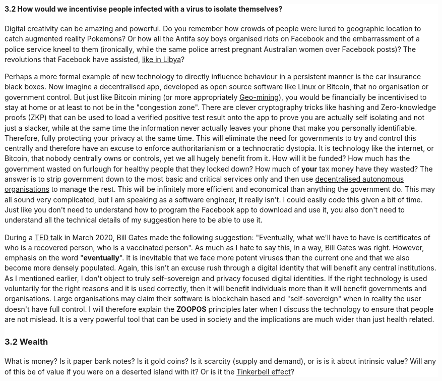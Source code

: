 #### 3.2 How would we incentivise people infected with a virus to isolate themselves?

Digital creativity can be amazing and powerful. Do you remember how crowds of people were lured to geographic location to catch augmented reality Pokemons? Or how all the Antifa soy boys organised riots on Facebook and the embarrassment of a police service kneel to them \(ironically, while the same police arrest pregnant Australian women over Facebook posts\)? The revolutions that Facebook have assisted, [like in Libya](https://www.theguardian.com/world/2011/feb/25/twitter-facebook-uprisings-arab-libya)?

Perhaps a more formal example of new technology to directly influence behaviour in a persistent manner is the car insurance black boxes. Now imagine a decentralised app, developed as open source software like Linux or Bitcoin, that no organisation or government control. But just like Bitcoin mining \(or more appropriately [Geo-mining](https://medium.com/@JamesCridland/whats-the-geo-mining-app-coin-all-about-e2a77e52333f)\), you would be financially be incentivised to stay at home or at least to not be in the "congestion zone". There are clever cryptography tricks like hashing and Zero-knowledge proofs \(ZKP\) that can be used to load a verified positive test result onto the app to prove you are actually self isolating and not just a slacker, while at the same time the information never actually leaves your phone that make you personally identifiable. Therefore, fully protecting your privacy at the same time. This will eliminate the need for governments to try and control this centrally and therefore have an excuse to enforce authoritarianism or a technocratic dystopia. It is technology like the internet, or Bitcoin, that nobody centrally owns or controls, yet we all hugely benefit from it. How will it be funded? How much has the government wasted on furlough for healthy people that they locked down? How much of **your** tax money have they wasted? The answer is to strip government down to the most basic and critical services only and then use [decentralised autonomous organisations](https://blockchainhub.net/dao-decentralized-autonomous-organization/) to manage the rest. This will be infinitely more efficient and economical than anything the government do. This may all sound very complicated, but I am speaking as a software engineer, it really isn't. I could easily code this given a bit of time. Just like you don't need to understand how to program the Facebook app to download and use it, you also don't need to understand all the technical details of my suggestion here to be able to use it.

During a [TED talk](https://www.ted.com/talks/bill_gates_how_we_must_respond_to_the_coronavirus_pandemic/transcript?language=en#t-2041000) in March 2020, Bill Gates made the following suggestion: "Eventually, what we'll have to have is certificates of who is a recovered person, who is a vaccinated person". As much as I hate to say this, in a way, Bill Gates was right. However, emphasis on the word "**eventually**". It is inevitable that we face more potent viruses than the current one and that we also become more densely populated. Again, this isn't an excuse rush through a digital identity that will benefit any central institutions. As I mentioned earlier, I don't object to truly self-sovereign and privacy focused digital identities. If the right technology is used voluntarily for the right reasons and it is used correctly, then it will benefit individuals more than it will benefit governments and organisations. Large organisations may claim their software is blockchain based and "self-sovereign" when in reality the user doesn't have full control. I will therefore explain the **ZOOPOS** principles later when I discuss the technology to ensure that people are not mislead. It is a very powerful tool that can be used in society and the implications are much wider than just health related.

### 3.2 Wealth

What is money? Is it paper bank notes? Is it gold coins? Is it scarcity \(supply and demand\), or is is it about intrinsic value? Will any of this be of value if you were on a deserted island with it? Or is it the [Tinkerbell effect](https://en.wikipedia.org/wiki/Tinkerbell_effect)?

